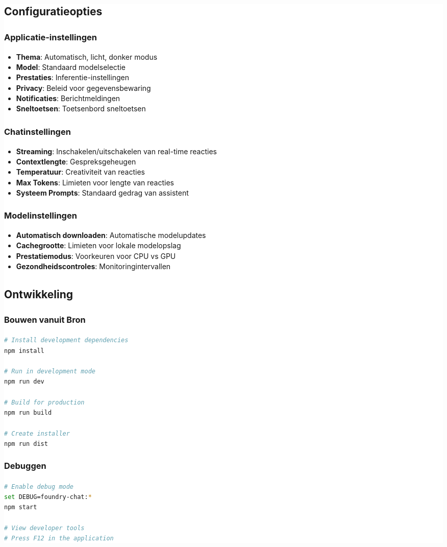 ## Configuratieopties

### Applicatie-instellingen
- **Thema**: Automatisch, licht, donker modus
- **Model**: Standaard modelselectie
- **Prestaties**: Inferentie-instellingen
- **Privacy**: Beleid voor gegevensbewaring
- **Notificaties**: Berichtmeldingen
- **Sneltoetsen**: Toetsenbord sneltoetsen

### Chatinstellingen
- **Streaming**: Inschakelen/uitschakelen van real-time reacties
- **Contextlengte**: Gespreksgeheugen
- **Temperatuur**: Creativiteit van reacties
- **Max Tokens**: Limieten voor lengte van reacties
- **Systeem Prompts**: Standaard gedrag van assistent

### Modelinstellingen
- **Automatisch downloaden**: Automatische modelupdates
- **Cachegrootte**: Limieten voor lokale modelopslag
- **Prestatiemodus**: Voorkeuren voor CPU vs GPU
- **Gezondheidscontroles**: Monitoringintervallen

## Ontwikkeling

### Bouwen vanuit Bron
```bash
# Install development dependencies
npm install

# Run in development mode
npm run dev

# Build for production
npm run build

# Create installer
npm run dist
```

### Debuggen
```bash
# Enable debug mode
set DEBUG=foundry-chat:*
npm start

# View developer tools
# Press F12 in the application
```
